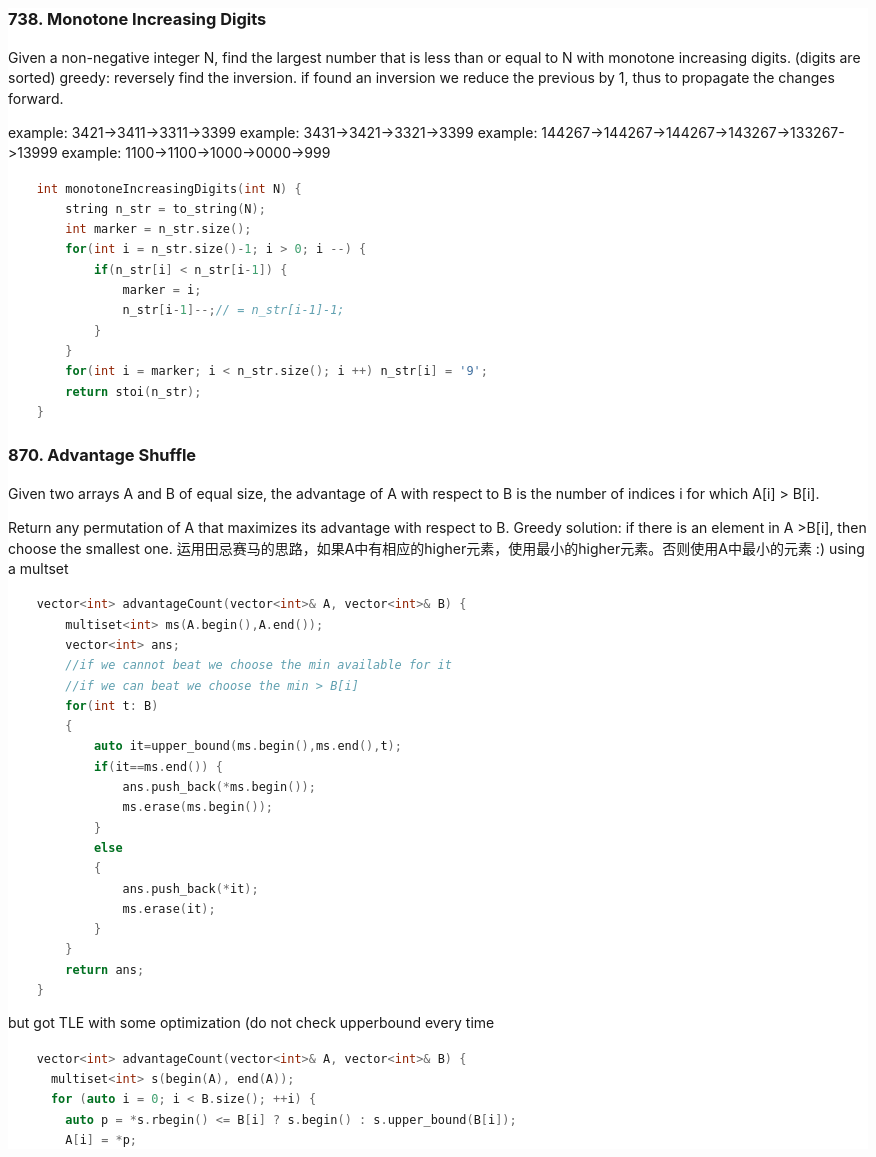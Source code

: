 ### 738. Monotone Increasing Digits
Given a non-negative integer N, find the largest number that is less than or equal to N with monotone increasing digits.
(digits are sorted)
greedy: reversely find the inversion. if found an inversion we reduce the previous by 1, thus to propagate the changes forward.

example: 3421->3411->3311->3399
example: 3431->3421->3321->3399
example: 144267->144267->144267->143267->133267->13999
example: 1100->1100->1000->0000->999
```cpp
    int monotoneIncreasingDigits(int N) {
        string n_str = to_string(N);
        int marker = n_str.size();
        for(int i = n_str.size()-1; i > 0; i --) {
            if(n_str[i] < n_str[i-1]) {
                marker = i;
                n_str[i-1]--;// = n_str[i-1]-1;
            }
        }
        for(int i = marker; i < n_str.size(); i ++) n_str[i] = '9';
        return stoi(n_str);
    }
```

### 870. Advantage Shuffle
Given two arrays A and B of equal size, the advantage of A with respect to B is the number of indices i for which A[i] > B[i].

Return any permutation of A that maximizes its advantage with respect to B.
Greedy solution: if there is an element in A >B[i], then choose the smallest one. 
运用田忌赛马的思路，如果A中有相应的higher元素，使用最小的higher元素。否则使用A中最小的元素 :)
using a multset
```cpp
    vector<int> advantageCount(vector<int>& A, vector<int>& B) {
        multiset<int> ms(A.begin(),A.end());
        vector<int> ans;
        //if we cannot beat we choose the min available for it
        //if we can beat we choose the min > B[i]
        for(int t: B)
        {
            auto it=upper_bound(ms.begin(),ms.end(),t);
            if(it==ms.end()) {
                ans.push_back(*ms.begin());
                ms.erase(ms.begin());
            }
            else
            {
                ans.push_back(*it);
                ms.erase(it);
            }
        }
        return ans;
    }
```
but got TLE
with some optimization (do not check upperbound every time
```cpp
	vector<int> advantageCount(vector<int>& A, vector<int>& B) {
	  multiset<int> s(begin(A), end(A));
	  for (auto i = 0; i < B.size(); ++i) {
		auto p = *s.rbegin() <= B[i] ? s.begin() : s.upper_bound(B[i]);
		A[i] = *p;
```